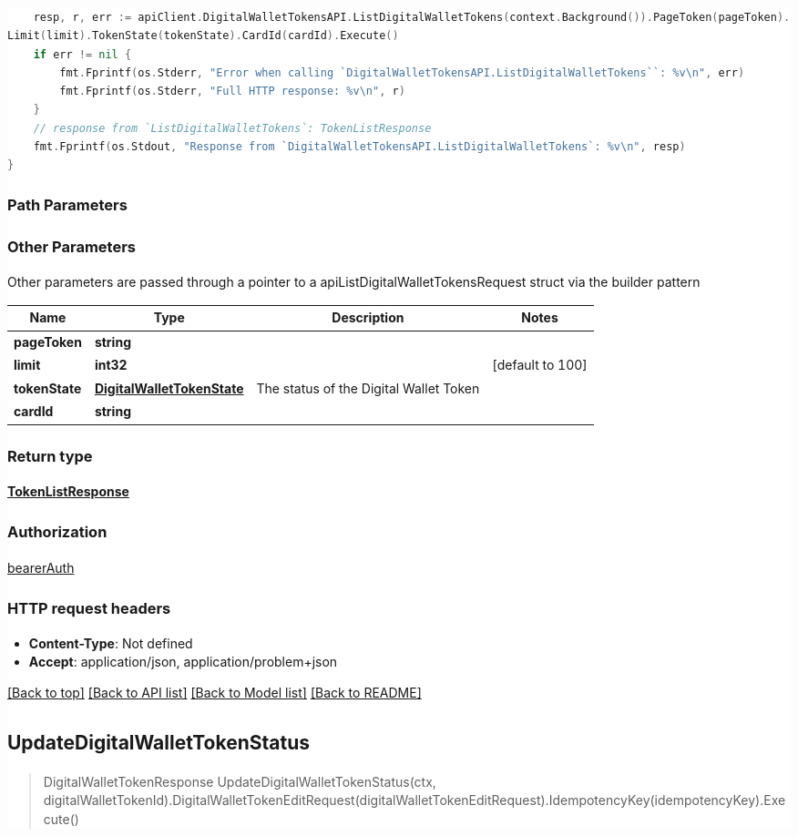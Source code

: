 ```go
	resp, r, err := apiClient.DigitalWalletTokensAPI.ListDigitalWalletTokens(context.Background()).PageToken(pageToken).Limit(limit).TokenState(tokenState).CardId(cardId).Execute()
	if err != nil {
		fmt.Fprintf(os.Stderr, "Error when calling `DigitalWalletTokensAPI.ListDigitalWalletTokens``: %v\n", err)
		fmt.Fprintf(os.Stderr, "Full HTTP response: %v\n", r)
	}
	// response from `ListDigitalWalletTokens`: TokenListResponse
	fmt.Fprintf(os.Stdout, "Response from `DigitalWalletTokensAPI.ListDigitalWalletTokens`: %v\n", resp)
}
```

### Path Parameters



### Other Parameters

Other parameters are passed through a pointer to a apiListDigitalWalletTokensRequest struct via the builder pattern


Name | Type | Description  | Notes
------------- | ------------- | ------------- | -------------
 **pageToken** | **string** |  | 
 **limit** | **int32** |  | [default to 100]
 **tokenState** | [**DigitalWalletTokenState**](DigitalWalletTokenState.md) | The status of the Digital Wallet Token | 
 **cardId** | **string** |  | 

### Return type

[**TokenListResponse**](TokenListResponse.md)

### Authorization

[bearerAuth](../README.md#bearerAuth)

### HTTP request headers

- **Content-Type**: Not defined
- **Accept**: application/json, application/problem+json

[[Back to top]](#) [[Back to API list]](../README.md#documentation-for-api-endpoints)
[[Back to Model list]](../README.md#documentation-for-models)
[[Back to README]](../README.md)


## UpdateDigitalWalletTokenStatus

> DigitalWalletTokenResponse UpdateDigitalWalletTokenStatus(ctx, digitalWalletTokenId).DigitalWalletTokenEditRequest(digitalWalletTokenEditRequest).IdempotencyKey(idempotencyKey).Execute()

